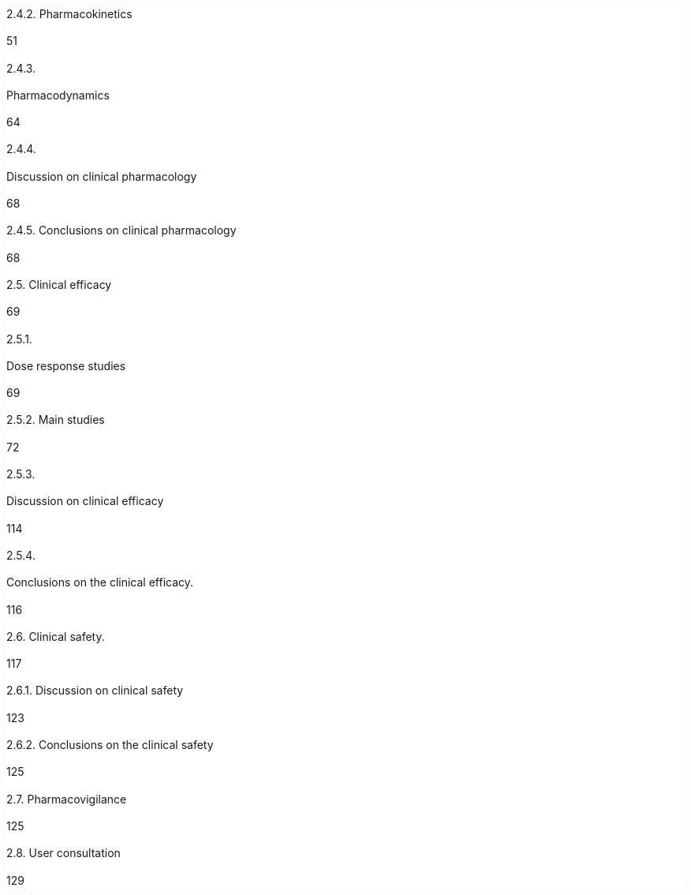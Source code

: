 2.4.2. Pharmacokinetics

51

2.4.3.

Pharmacodynamics

64

2.4.4.

Discussion on clinical pharmacology

68

2.4.5. Conclusions on clinical pharmacology

68

2.5. Clinical efficacy

69

2.5.1.

Dose response studies

69

2.5.2. Main studies

72

2.5.3.

Discussion on clinical efficacy

114

2.5.4.

Conclusions on the clinical efficacy.

116

2.6. Clinical safety.

117

2.6.1. Discussion on clinical safety

123

2.6.2. Conclusions on the clinical safety

125

2.7. Pharmacovigilance

125

2.8. User consultation

129
